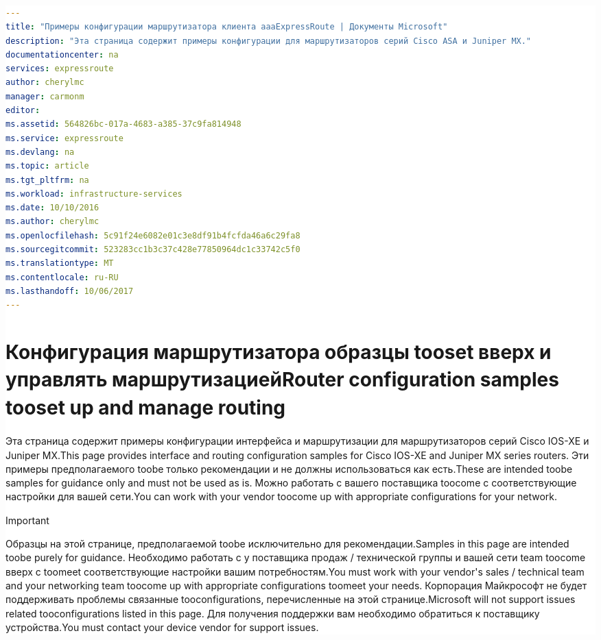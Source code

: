 ```yaml
---
title: "Примеры конфигурации маршрутизатора клиента aaaExpressRoute | Документы Microsoft"
description: "Эта страница содержит примеры конфигурации для маршрутизаторов серий Cisco ASA и Juniper MX."
documentationcenter: na
services: expressroute
author: cherylmc
manager: carmonm
editor: 
ms.assetid: 564826bc-017a-4683-a385-37c9fa814948
ms.service: expressroute
ms.devlang: na
ms.topic: article
ms.tgt_pltfrm: na
ms.workload: infrastructure-services
ms.date: 10/10/2016
ms.author: cherylmc
ms.openlocfilehash: 5c91f24e6082e01c3e8df91b4fcfda46a6c29fa8
ms.sourcegitcommit: 523283cc1b3c37c428e77850964dc1c33742c5f0
ms.translationtype: MT
ms.contentlocale: ru-RU
ms.lasthandoff: 10/06/2017
---
```

# <a name="router-configuration-samples-tooset-up-and-manage-routing"></a><span data-ttu-id="3a954-103">Конфигурация маршрутизатора образцы tooset вверх и управлять маршрутизацией</span><span class="sxs-lookup"><span data-stu-id="3a954-103">Router configuration samples tooset up and manage routing</span></span>
<span data-ttu-id="3a954-104">Эта страница содержит примеры конфигурации интерфейса и маршрутизации для маршрутизаторов серий Cisco IOS-XE и Juniper MX.</span><span class="sxs-lookup"><span data-stu-id="3a954-104">This page provides interface and routing configuration samples for Cisco IOS-XE and Juniper MX series routers.</span></span> <span data-ttu-id="3a954-105">Эти примеры предполагаемого toobe только рекомендации и не должны использоваться как есть.</span><span class="sxs-lookup"><span data-stu-id="3a954-105">These are intended toobe samples for guidance only and must not be used as is.</span></span> <span data-ttu-id="3a954-106">Можно работать с вашего поставщика toocome с соответствующие настройки для вашей сети.</span><span class="sxs-lookup"><span data-stu-id="3a954-106">You can work with your vendor toocome up with appropriate configurations for your network.</span></span> 

> [!IMPORTANT]
> <span data-ttu-id="3a954-107">Образцы на этой странице, предполагаемой toobe исключительно для рекомендации.</span><span class="sxs-lookup"><span data-stu-id="3a954-107">Samples in this page are intended toobe purely for guidance.</span></span> <span data-ttu-id="3a954-108">Необходимо работать с у поставщика продаж / технической группы и вашей сети team toocome вверх с toomeet соответствующие настройки вашим потребностям.</span><span class="sxs-lookup"><span data-stu-id="3a954-108">You must work with your vendor's sales / technical team and your networking team toocome up with appropriate configurations toomeet your needs.</span></span> <span data-ttu-id="3a954-109">Корпорация Майкрософт не будет поддерживать проблемы связанные tooconfigurations, перечисленные на этой странице.</span><span class="sxs-lookup"><span data-stu-id="3a954-109">Microsoft will not support issues related tooconfigurations listed in this page.</span></span> <span data-ttu-id="3a954-110">Для получения поддержки вам необходимо обратиться к поставщику устройства.</span><span class="sxs-lookup"><span data-stu-id="3a954-110">You must contact your device vendor for support issues.</span></span>
> 
> 
